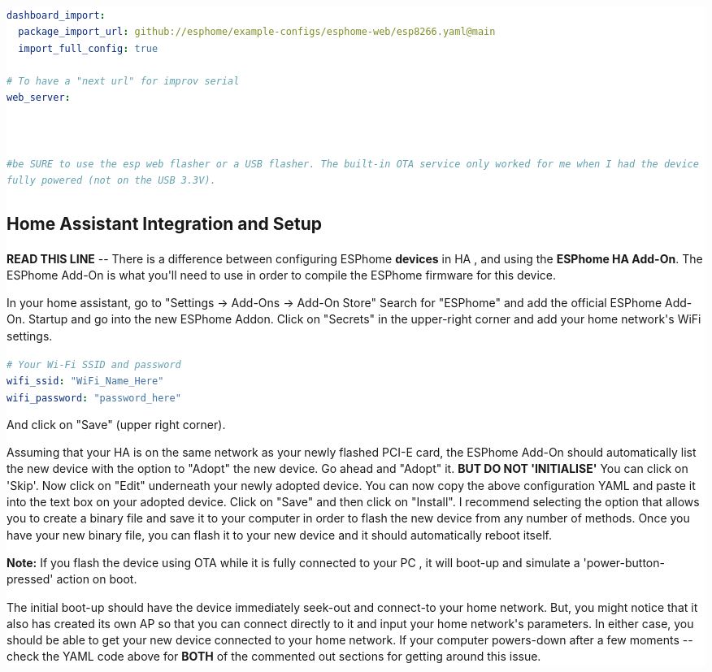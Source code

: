 ```yaml
dashboard_import:
  package_import_url: github://esphome/example-configs/esphome-web/esp8266.yaml@main
  import_full_config: true

# To have a "next url" for improv serial
web_server:



#be SURE to use the esp web flasher or a USB flasher. The built-in OTA service only worked for me when I had the device fully powered (not on the USB 3.3V).
```

## Home Assistant Integration and Setup

**READ THIS LINE** -- There is a difference between configuring ESPhome **devices** in HA , and using the **ESPhome HA Add-On**.  The ESPhome Add-On is what you'll need to use in order to compile the ESPhome firmware for this device.

In your home assistant, go to "Settings -> Add-Ons -> Add-On Store"  Search for "ESPhome" and add the official ESPhome Add-On. Startup and go into the new ESPhome Addon.  Click on "Secrets" in the upper-right corner and add your home network's WiFi settings.

```yaml
# Your Wi-Fi SSID and password
wifi_ssid: "WiFi_Name_Here"
wifi_password: "password_here"

```

And click on "Save" (upper right corner).

Assuming that your HA is on the same network as your newly flashed PCI-E card, the ESPhome Add-On should automatically list the new device with the option to "Adopt" the new device.  Go ahead and "Adopt" it. **BUT DO NOT 'INITIALISE'**  You can click on 'Skip'.
Now click on "Edit" underneath your newly adopted device.  You can now copy the above configuration YAML and paste it into the text box on your adopted device.  Click on "Save" and then click on "Install".  I recommend selecting the option that allows you to create a binary file and save it to your computer in order to flash the new device from any number of methods.  Once you have your new binary file, you can flash it to your new device and it should automatically reboot itself.  

**Note:** If you flash the device using OTA while it is fully connected to your PC , it will boot-up and simulate a 'power-button-pressed' action on boot.  

The initial boot-up should have the device immediately seek-out and connect-to your home network.  But, you might notice that it also has created its own AP so that you can connect directly to it and input your home network's parameters.  In either case, you should be able to get your new device connected to your home network.  If your computer powers-down after a few moments -- check the YAML code above for **BOTH** of the commented out sections for getting around this issue. 

